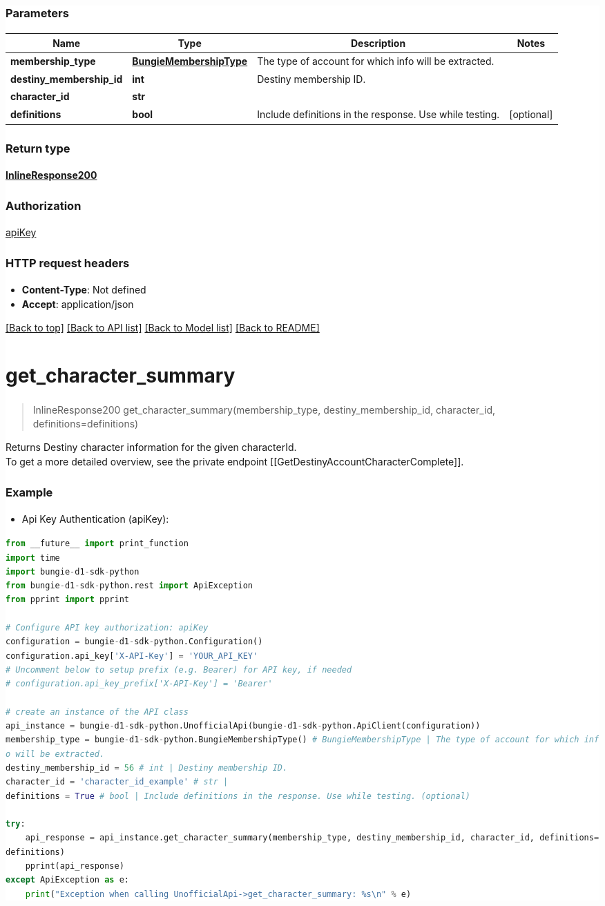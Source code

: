### Parameters

Name | Type | Description  | Notes
------------- | ------------- | ------------- | -------------
 **membership_type** | [**BungieMembershipType**](.md)| The type of account for which info will be extracted. | 
 **destiny_membership_id** | **int**| Destiny membership ID. | 
 **character_id** | **str**|  | 
 **definitions** | **bool**| Include definitions in the response. Use while testing. | [optional] 

### Return type

[**InlineResponse200**](InlineResponse200.md)

### Authorization

[apiKey](../README.md#apiKey)

### HTTP request headers

 - **Content-Type**: Not defined
 - **Accept**: application/json

[[Back to top]](#) [[Back to API list]](../README.md#documentation-for-api-endpoints) [[Back to Model list]](../README.md#documentation-for-models) [[Back to README]](../README.md)

# **get_character_summary**
> InlineResponse200 get_character_summary(membership_type, destiny_membership_id, character_id, definitions=definitions)



Returns Destiny character information for the given characterId.<br/>To get a more detailed overview, see the private endpoint [[GetDestinyAccountCharacterComplete]].

### Example

* Api Key Authentication (apiKey): 
```python
from __future__ import print_function
import time
import bungie-d1-sdk-python
from bungie-d1-sdk-python.rest import ApiException
from pprint import pprint

# Configure API key authorization: apiKey
configuration = bungie-d1-sdk-python.Configuration()
configuration.api_key['X-API-Key'] = 'YOUR_API_KEY'
# Uncomment below to setup prefix (e.g. Bearer) for API key, if needed
# configuration.api_key_prefix['X-API-Key'] = 'Bearer'

# create an instance of the API class
api_instance = bungie-d1-sdk-python.UnofficialApi(bungie-d1-sdk-python.ApiClient(configuration))
membership_type = bungie-d1-sdk-python.BungieMembershipType() # BungieMembershipType | The type of account for which info will be extracted.
destiny_membership_id = 56 # int | Destiny membership ID.
character_id = 'character_id_example' # str | 
definitions = True # bool | Include definitions in the response. Use while testing. (optional)

try:
    api_response = api_instance.get_character_summary(membership_type, destiny_membership_id, character_id, definitions=definitions)
    pprint(api_response)
except ApiException as e:
    print("Exception when calling UnofficialApi->get_character_summary: %s\n" % e)
```